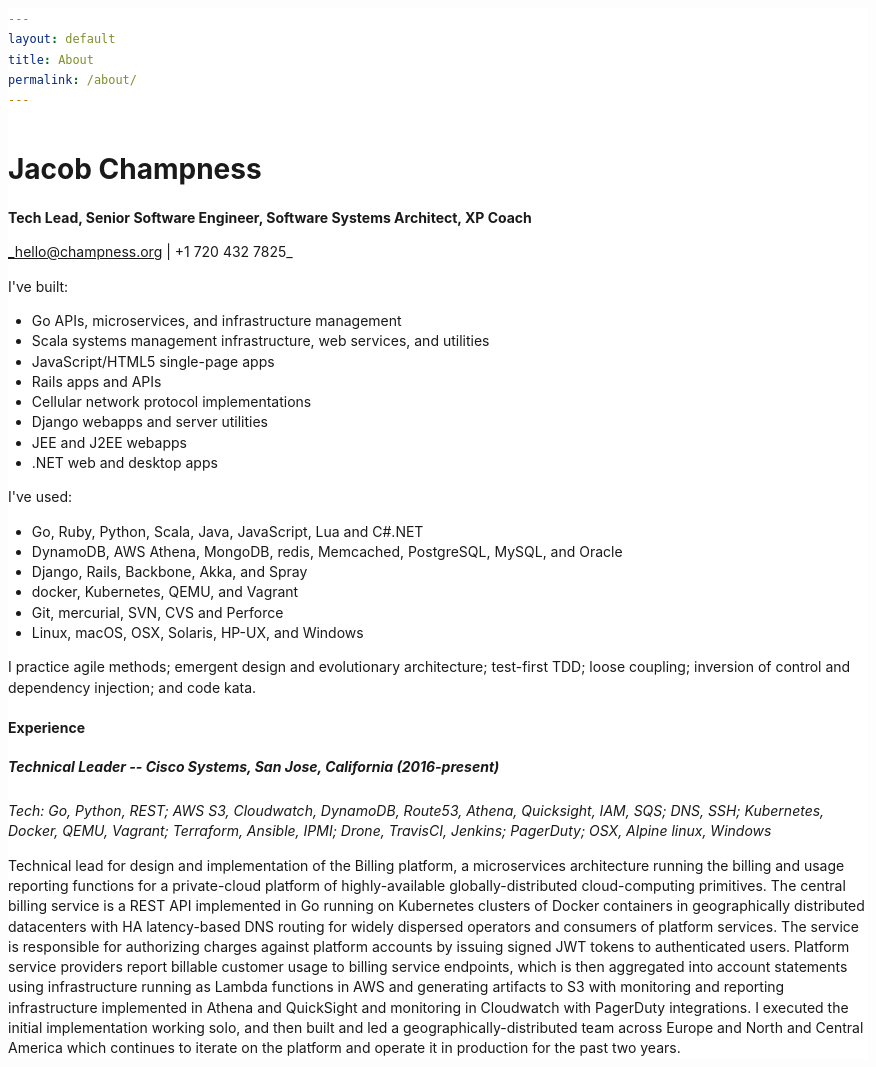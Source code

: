 ```yaml
---
layout: default
title: About
permalink: /about/
---
```


# Jacob Champness
**Tech Lead, Senior Software Engineer, Software Systems Architect, XP Coach**

_hello@champness.org \|  +1 720 432 7825_

I've built:
- Go APIs, microservices, and infrastructure management
- Scala systems management infrastructure, web services, and utilities
- JavaScript/HTML5 single-page apps
- Rails apps and APIs
- Cellular network protocol implementations
- Django webapps and server utilities
- JEE and J2EE webapps
- .NET web and desktop apps

I've used:
- Go, Ruby, Python, Scala, Java, JavaScript, Lua and C#.NET
- DynamoDB, AWS Athena, MongoDB, redis, Memcached, PostgreSQL, MySQL,
and Oracle
- Django, Rails, Backbone, Akka, and Spray
- docker, Kubernetes, QEMU, and Vagrant
- Git, mercurial, SVN, CVS and Perforce
- Linux, macOS, OSX, Solaris, HP-UX, and Windows

I practice agile methods; emergent design and evolutionary
architecture; test-first TDD; loose coupling; inversion of control and
dependency injection; and code kata.

#### Experience

##### Technical Leader -- Cisco Systems, San Jose, California (2016-present)

_Tech: Go, Python, REST; AWS S3, Cloudwatch, DynamoDB, Route53,
Athena, Quicksight, IAM, SQS; DNS, SSH; Kubernetes, Docker, QEMU,
Vagrant; Terraform, Ansible, IPMI; Drone, TravisCI, Jenkins;
PagerDuty; OSX, Alpine linux, Windows_

Technical lead for design and implementation of the Billing
platform, a microservices architecture running the billing and usage
reporting functions for a private-cloud platform of
highly-available globally-distributed cloud-computing primitives.  The
central billing service is a REST API implemented in Go running on
Kubernetes clusters of Docker containers in geographically distributed
datacenters with HA latency-based DNS routing for widely dispersed
operators and consumers of platform services.  The service is responsible
for authorizing charges against platform accounts by issuing signed JWT
tokens to authenticated users.  Platform service providers report billable
customer usage to billing service endpoints, which is then aggregated
into account statements using infrastructure running as Lambda
functions in AWS and generating artifacts to S3 with monitoring and
reporting infrastructure implemented in Athena and QuickSight and
monitoring in Cloudwatch with PagerDuty integrations.  I executed the
initial implementation working solo, and then built and led a
geographically-distributed team across Europe and North and Central
America which continues to iterate on the platform and operate it in
production for the past two years.
